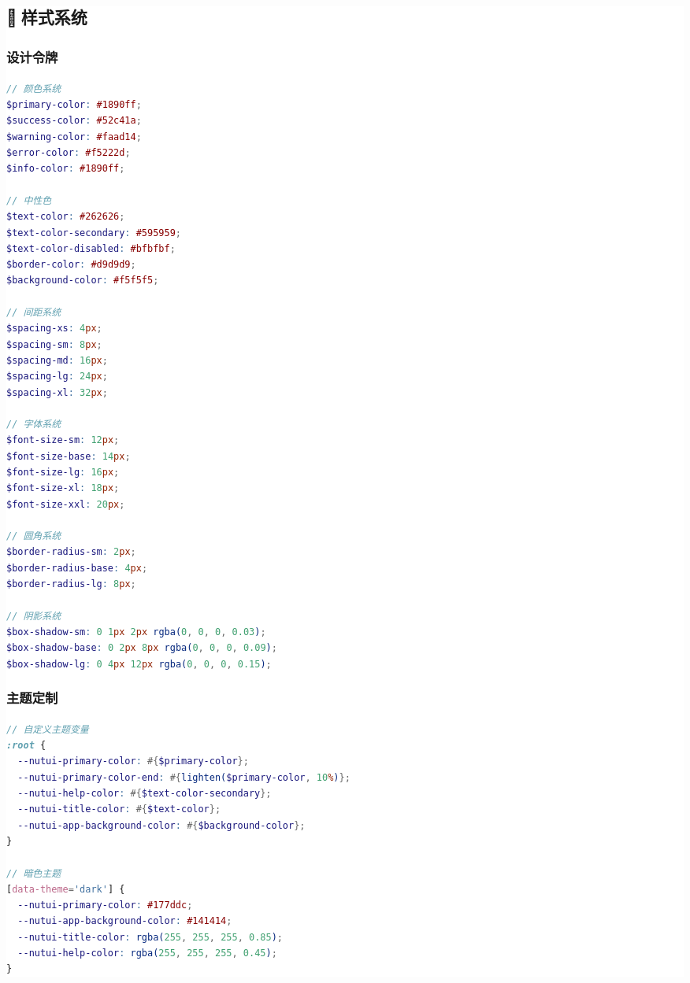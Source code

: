 ## 🎨 样式系统

### 设计令牌
```scss
// 颜色系统
$primary-color: #1890ff;
$success-color: #52c41a;
$warning-color: #faad14;
$error-color: #f5222d;
$info-color: #1890ff;

// 中性色
$text-color: #262626;
$text-color-secondary: #595959;
$text-color-disabled: #bfbfbf;
$border-color: #d9d9d9;
$background-color: #f5f5f5;

// 间距系统
$spacing-xs: 4px;
$spacing-sm: 8px;
$spacing-md: 16px;
$spacing-lg: 24px;
$spacing-xl: 32px;

// 字体系统
$font-size-sm: 12px;
$font-size-base: 14px;
$font-size-lg: 16px;
$font-size-xl: 18px;
$font-size-xxl: 20px;

// 圆角系统
$border-radius-sm: 2px;
$border-radius-base: 4px;
$border-radius-lg: 8px;

// 阴影系统
$box-shadow-sm: 0 1px 2px rgba(0, 0, 0, 0.03);
$box-shadow-base: 0 2px 8px rgba(0, 0, 0, 0.09);
$box-shadow-lg: 0 4px 12px rgba(0, 0, 0, 0.15);
```

### 主题定制
```scss
// 自定义主题变量
:root {
  --nutui-primary-color: #{$primary-color};
  --nutui-primary-color-end: #{lighten($primary-color, 10%)};
  --nutui-help-color: #{$text-color-secondary};
  --nutui-title-color: #{$text-color};
  --nutui-app-background-color: #{$background-color};
}

// 暗色主题
[data-theme='dark'] {
  --nutui-primary-color: #177ddc;
  --nutui-app-background-color: #141414;
  --nutui-title-color: rgba(255, 255, 255, 0.85);
  --nutui-help-color: rgba(255, 255, 255, 0.45);
}
```
